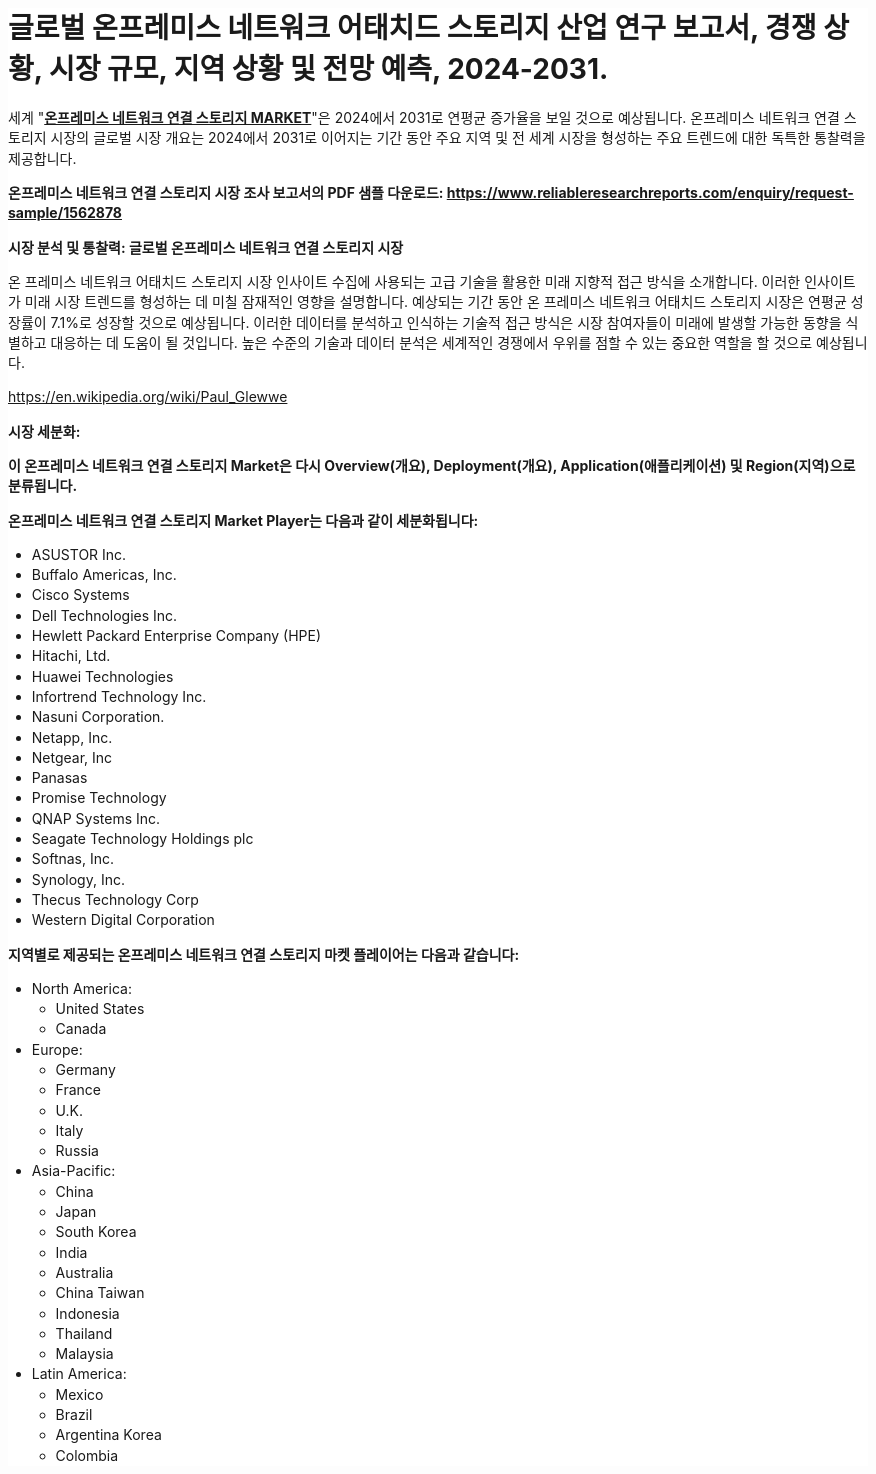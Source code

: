 <p><h1>글로벌 온프레미스 네트워크 어태치드 스토리지 산업 연구 보고서, 경쟁 상황, 시장 규모, 지역 상황 및 전망 예측, 2024-2031.</h1></p><p>세계 "<strong><a href="https://www.reliableresearchreports.com/on-premise-network-attached-storage-r1562878">온프레미스 네트워크 연결 스토리지 MARKET</a></strong>"은 2024에서 2031로 연평균 증가율을 보일 것으로 예상됩니다. 온프레미스 네트워크 연결 스토리지 시장의 글로벌 시장 개요는 2024에서 2031로 이어지는 기간 동안 주요 지역 및 전 세계 시장을 형성하는 주요 트렌드에 대한 독특한 통찰력을 제공합니다.</p>
<p><strong>온프레미스 네트워크 연결 스토리지 시장 조사 보고서의 PDF 샘플 다운로드: <a href="https://www.reliableresearchreports.com/enquiry/request-sample/1562878">https://www.reliableresearchreports.com/enquiry/request-sample/1562878</a></strong></p>
<p><strong>시장 분석 및 통찰력: 글로벌 온프레미스 네트워크 연결 스토리지 시장</strong></p>
<p><p>온 프레미스 네트워크 어태치드 스토리지 시장 인사이트 수집에 사용되는 고급 기술을 활용한 미래 지향적 접근 방식을 소개합니다. 이러한 인사이트가 미래 시장 트렌드를 형성하는 데 미칠 잠재적인 영향을 설명합니다. 예상되는 기간 동안 온 프레미스 네트워크 어태치드 스토리지 시장은 연평균 성장률이 7.1%로 성장할 것으로 예상됩니다. 이러한 데이터를 분석하고 인식하는 기술적 접근 방식은 시장 참여자들이 미래에 발생할 가능한 동향을 식별하고 대응하는 데 도움이 될 것입니다. 높은 수준의 기술과 데이터 분석은 세계적인 경쟁에서 우위를 점할 수 있는 중요한 역할을 할 것으로 예상됩니다.</p></p>
<p><a href="%7CAUTHORITHY_DOMAIN_URL%7C">https://en.wikipedia.org/wiki/Paul_Glewwe</a></p>
<p><strong>시장 세분화:</strong></p>
<p><strong>이 온프레미스 네트워크 연결 스토리지 Market은 다시 Overview(개요), Deployment(개요), Application(애플리케이션) 및 Region(지역)으로 분류됩니다.</strong></p>
<p><strong>온프레미스 네트워크 연결 스토리지 Market Player는 다음과 같이 세분화됩니다:</strong></p>
<p><ul><li>ASUSTOR Inc.</li><li>Buffalo Americas, Inc.</li><li>Cisco Systems</li><li>Dell Technologies Inc.</li><li>Hewlett Packard Enterprise Company (HPE)</li><li>Hitachi, Ltd.</li><li>Huawei Technologies</li><li>Infortrend Technology Inc.</li><li>Nasuni Corporation.</li><li>Netapp, Inc.</li><li>Netgear, Inc</li><li>Panasas</li><li>Promise Technology</li><li>QNAP Systems Inc.</li><li>Seagate Technology Holdings plc</li><li>Softnas, Inc.</li><li>Synology, Inc.</li><li>Thecus Technology Corp</li><li>Western Digital Corporation</li></ul></p>
<p><strong>지역별로 제공되는 온프레미스 네트워크 연결 스토리지 마켓 플레이어는 다음과 같습니다:</strong></p>
<p><ul>
    <li>
        North America:
        <ul>
            <li>United States</li>
            <li>Canada</li>
        </ul>
    </li>
    <li>
        Europe:
        <ul>
            <li>Germany</li>
            <li>France</li>
            <li>U.K.</li>
            <li>Italy</li>
            <li>Russia</li>
        </ul>
    </li>
    <li>
        Asia-Pacific:
        <ul>
            <li>China</li>
            <li>Japan</li>
            <li>South Korea</li>
            <li>India</li>
            <li>Australia</li>
            <li>China Taiwan</li>
            <li>Indonesia</li>
            <li>Thailand</li>
            <li>Malaysia</li>
        </ul>
    </li>
    <li>
        Latin America:
        <ul>
            <li>Mexico</li>
            <li>Brazil</li>
            <li>Argentina Korea</li>
            <li>Colombia</li>
        </ul>